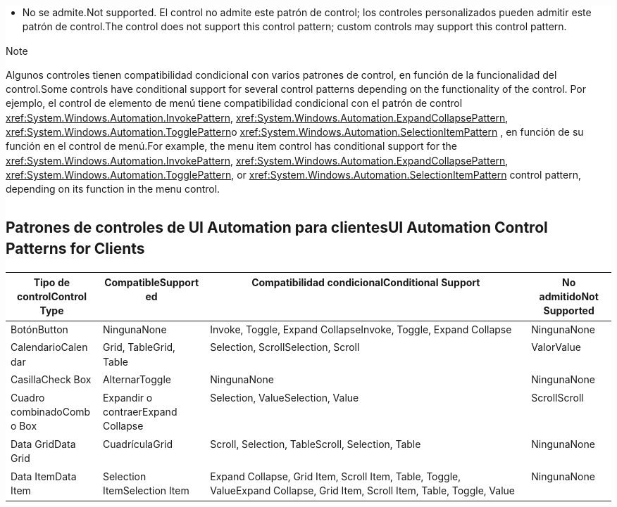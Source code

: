 -   <span data-ttu-id="df3b0-111">No se admite.</span><span class="sxs-lookup"><span data-stu-id="df3b0-111">Not supported.</span></span> <span data-ttu-id="df3b0-112">El control no admite este patrón de control; los controles personalizados pueden admitir este patrón de control.</span><span class="sxs-lookup"><span data-stu-id="df3b0-112">The control does not support this control pattern; custom controls may support this control pattern.</span></span>  
  
> [!NOTE]
>  <span data-ttu-id="df3b0-113">Algunos controles tienen compatibilidad condicional con varios patrones de control, en función de la funcionalidad del control.</span><span class="sxs-lookup"><span data-stu-id="df3b0-113">Some controls have conditional support for several control patterns depending on the functionality of the control.</span></span> <span data-ttu-id="df3b0-114">Por ejemplo, el control de elemento de menú tiene compatibilidad condicional con el patrón de control <xref:System.Windows.Automation.InvokePattern>, <xref:System.Windows.Automation.ExpandCollapsePattern>, <xref:System.Windows.Automation.TogglePattern>o <xref:System.Windows.Automation.SelectionItemPattern> , en función de su función en el control de menú.</span><span class="sxs-lookup"><span data-stu-id="df3b0-114">For example, the menu item control has conditional support for the <xref:System.Windows.Automation.InvokePattern>, <xref:System.Windows.Automation.ExpandCollapsePattern>, <xref:System.Windows.Automation.TogglePattern>, or <xref:System.Windows.Automation.SelectionItemPattern> control pattern, depending on its function in the menu control.</span></span>  
  
<a name="control_mapping_clients"></a>   
## <a name="ui-automation-control-patterns-for-clients"></a><span data-ttu-id="df3b0-115">Patrones de controles de UI Automation para clientes</span><span class="sxs-lookup"><span data-stu-id="df3b0-115">UI Automation Control Patterns for Clients</span></span>  
  
|<span data-ttu-id="df3b0-116">Tipo de control</span><span class="sxs-lookup"><span data-stu-id="df3b0-116">Control Type</span></span>|<span data-ttu-id="df3b0-117">Compatible</span><span class="sxs-lookup"><span data-stu-id="df3b0-117">Supported</span></span>|<span data-ttu-id="df3b0-118">Compatibilidad condicional</span><span class="sxs-lookup"><span data-stu-id="df3b0-118">Conditional Support</span></span>|<span data-ttu-id="df3b0-119">No admitido</span><span class="sxs-lookup"><span data-stu-id="df3b0-119">Not Supported</span></span>|  
|------------------|---------------|-------------------------|-------------------|  
|<span data-ttu-id="df3b0-120">Botón</span><span class="sxs-lookup"><span data-stu-id="df3b0-120">Button</span></span>|<span data-ttu-id="df3b0-121">Ninguna</span><span class="sxs-lookup"><span data-stu-id="df3b0-121">None</span></span>|<span data-ttu-id="df3b0-122">Invoke, Toggle, Expand Collapse</span><span class="sxs-lookup"><span data-stu-id="df3b0-122">Invoke, Toggle, Expand Collapse</span></span>|<span data-ttu-id="df3b0-123">Ninguna</span><span class="sxs-lookup"><span data-stu-id="df3b0-123">None</span></span>|  
|<span data-ttu-id="df3b0-124">Calendario</span><span class="sxs-lookup"><span data-stu-id="df3b0-124">Calendar</span></span>|<span data-ttu-id="df3b0-125">Grid, Table</span><span class="sxs-lookup"><span data-stu-id="df3b0-125">Grid, Table</span></span>|<span data-ttu-id="df3b0-126">Selection, Scroll</span><span class="sxs-lookup"><span data-stu-id="df3b0-126">Selection, Scroll</span></span>|<span data-ttu-id="df3b0-127">Valor</span><span class="sxs-lookup"><span data-stu-id="df3b0-127">Value</span></span>|  
|<span data-ttu-id="df3b0-128">Casilla</span><span class="sxs-lookup"><span data-stu-id="df3b0-128">Check Box</span></span>|<span data-ttu-id="df3b0-129">Alternar</span><span class="sxs-lookup"><span data-stu-id="df3b0-129">Toggle</span></span>|<span data-ttu-id="df3b0-130">Ninguna</span><span class="sxs-lookup"><span data-stu-id="df3b0-130">None</span></span>|<span data-ttu-id="df3b0-131">Ninguna</span><span class="sxs-lookup"><span data-stu-id="df3b0-131">None</span></span>|  
|<span data-ttu-id="df3b0-132">Cuadro combinado</span><span class="sxs-lookup"><span data-stu-id="df3b0-132">Combo Box</span></span>|<span data-ttu-id="df3b0-133">Expandir o contraer</span><span class="sxs-lookup"><span data-stu-id="df3b0-133">Expand Collapse</span></span>|<span data-ttu-id="df3b0-134">Selection, Value</span><span class="sxs-lookup"><span data-stu-id="df3b0-134">Selection, Value</span></span>|<span data-ttu-id="df3b0-135">Scroll</span><span class="sxs-lookup"><span data-stu-id="df3b0-135">Scroll</span></span>|  
|<span data-ttu-id="df3b0-136">Data Grid</span><span class="sxs-lookup"><span data-stu-id="df3b0-136">Data Grid</span></span>|<span data-ttu-id="df3b0-137">Cuadrícula</span><span class="sxs-lookup"><span data-stu-id="df3b0-137">Grid</span></span>|<span data-ttu-id="df3b0-138">Scroll, Selection, Table</span><span class="sxs-lookup"><span data-stu-id="df3b0-138">Scroll, Selection, Table</span></span>|<span data-ttu-id="df3b0-139">Ninguna</span><span class="sxs-lookup"><span data-stu-id="df3b0-139">None</span></span>|  
|<span data-ttu-id="df3b0-140">Data Item</span><span class="sxs-lookup"><span data-stu-id="df3b0-140">Data Item</span></span>|<span data-ttu-id="df3b0-141">Selection Item</span><span class="sxs-lookup"><span data-stu-id="df3b0-141">Selection Item</span></span>|<span data-ttu-id="df3b0-142">Expand Collapse, Grid Item, Scroll Item, Table, Toggle, Value</span><span class="sxs-lookup"><span data-stu-id="df3b0-142">Expand Collapse, Grid Item, Scroll Item, Table, Toggle, Value</span></span>|<span data-ttu-id="df3b0-143">Ninguna</span><span class="sxs-lookup"><span data-stu-id="df3b0-143">None</span></span>|  
